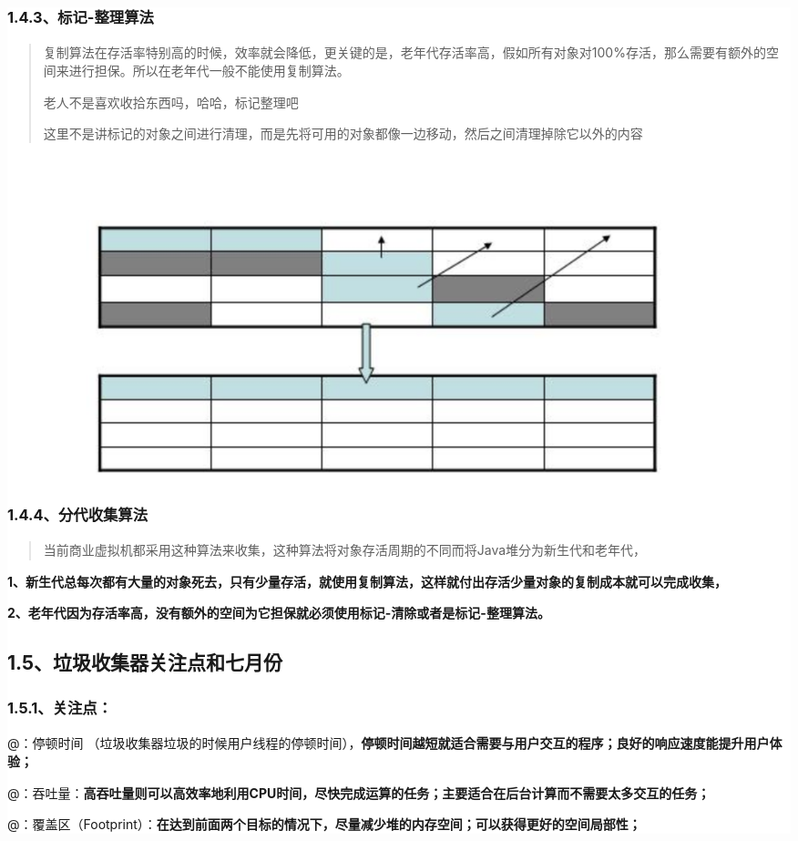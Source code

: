 

### 1.4.3、标记-整理算法

> ​     复制算法在存活率特别高的时候，效率就会降低，更关键的是，老年代存活率高，假如所有对象对100%存活，那么需要有额外的空间来进行担保。所以在老年代一般不能使用复制算法。          
>
> 老人不是喜欢收拾东西吗，哈哈，标记整理吧    
>
> 这里不是讲标记的对象之间进行清理，而是先将可用的对象都像一边移动，然后之间清理掉除它以外的内容

![WX20180409-171221@2x](https://raw.githubusercontent.com/HealerJean/HealerJean.github.io/master/blogImages/WX20180409-171221@2x.png)



### 1.4.4、分代收集算法  



> 当前商业虚拟机都采用这种算法来收集，这种算法将对象存活周期的不同而将Java堆分为新生代和老年代，  



**1、新生代总每次都有大量的对象死去，只有少量存活，就使用复制算法，这样就付出存活少量对象的复制成本就可以完成收集，**    

**2、老年代因为存活率高，没有额外的空间为它担保就必须使用标记-清除或者是标记-整理算法。**



## 1.5、垃圾收集器关注点和七月份 

### 1.5.1、关注点：

@：停顿时间 （垃圾收集器垃圾的时候用户线程的停顿时间），**停顿时间越短就适合需要与用户交互的程序；良好的响应速度能提升用户体验；**       

@：吞吐量：**高吞吐量则可以高效率地利用CPU时间，尽快完成运算的任务；主要适合在后台计算而不需要太多交互的任务；**      

@：覆盖区（Footprint）：**在达到前面两个目标的情况下，尽量减少堆的内存空间；可以获得更好的空间局部性；**


